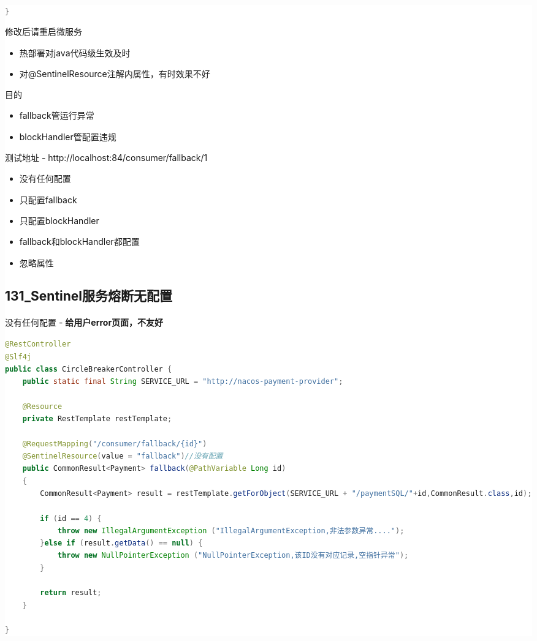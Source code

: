 ```java
}

```

修改后请重启微服务

- 热部署对java代码级生效及时

- 对@SentinelResource注解内属性，有时效果不好

目的

- fallback管运行异常

- blockHandler管配置违规

测试地址 - http://localhost:84/consumer/fallback/1

- 没有任何配置

- 只配置fallback

- 只配置blockHandler

- fallback和blockHandler都配置

- 忽略属性

## 131_Sentinel服务熔断无配置

没有任何配置 - **给用户error页面，不友好**

```java
@RestController
@Slf4j
public class CircleBreakerController {
    public static final String SERVICE_URL = "http://nacos-payment-provider";

    @Resource
    private RestTemplate restTemplate;
 
    @RequestMapping("/consumer/fallback/{id}")
    @SentinelResource(value = "fallback")//没有配置
    public CommonResult<Payment> fallback(@PathVariable Long id)
    {
        CommonResult<Payment> result = restTemplate.getForObject(SERVICE_URL + "/paymentSQL/"+id,CommonResult.class,id);

        if (id == 4) {
            throw new IllegalArgumentException ("IllegalArgumentException,非法参数异常....");
        }else if (result.getData() == null) {
            throw new NullPointerException ("NullPointerException,该ID没有对应记录,空指针异常");
        }

        return result;
    }
    
}

```
